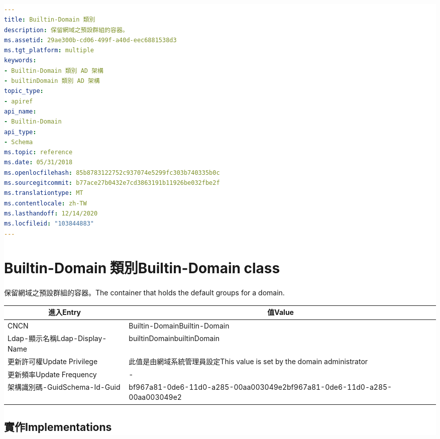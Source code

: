 ```yaml
---
title: Builtin-Domain 類別
description: 保留網域之預設群組的容器。
ms.assetid: 29ae300b-cd06-499f-a40d-eec6881538d3
ms.tgt_platform: multiple
keywords:
- Builtin-Domain 類別 AD 架構
- builtinDomain 類別 AD 架構
topic_type:
- apiref
api_name:
- Builtin-Domain
api_type:
- Schema
ms.topic: reference
ms.date: 05/31/2018
ms.openlocfilehash: 85b8783122752c937074e5299fc303b740335b0c
ms.sourcegitcommit: b77ace27b0432e7cd3863191b11926be032fbe2f
ms.translationtype: MT
ms.contentlocale: zh-TW
ms.lasthandoff: 12/14/2020
ms.locfileid: "103844883"
---
```

# <a name="builtin-domain-class"></a><span data-ttu-id="b3afc-105">Builtin-Domain 類別</span><span class="sxs-lookup"><span data-stu-id="b3afc-105">Builtin-Domain class</span></span>

<span data-ttu-id="b3afc-106">保留網域之預設群組的容器。</span><span class="sxs-lookup"><span data-stu-id="b3afc-106">The container that holds the default groups for a domain.</span></span>



| <span data-ttu-id="b3afc-107">進入</span><span class="sxs-lookup"><span data-stu-id="b3afc-107">Entry</span></span> | <span data-ttu-id="b3afc-108">值</span><span class="sxs-lookup"><span data-stu-id="b3afc-108">Value</span></span> |
|-------------------|-----------------------------------------------|
| <span data-ttu-id="b3afc-109">CN</span><span class="sxs-lookup"><span data-stu-id="b3afc-109">CN</span></span>                | <span data-ttu-id="b3afc-110">Builtin-Domain</span><span class="sxs-lookup"><span data-stu-id="b3afc-110">Builtin-Domain</span></span>                                |
| <span data-ttu-id="b3afc-111">Ldap-顯示名稱</span><span class="sxs-lookup"><span data-stu-id="b3afc-111">Ldap-Display-Name</span></span> | <span data-ttu-id="b3afc-112">builtinDomain</span><span class="sxs-lookup"><span data-stu-id="b3afc-112">builtinDomain</span></span>                                 |
| <span data-ttu-id="b3afc-113">更新許可權</span><span class="sxs-lookup"><span data-stu-id="b3afc-113">Update Privilege</span></span>  | <span data-ttu-id="b3afc-114">此值是由網域系統管理員設定</span><span class="sxs-lookup"><span data-stu-id="b3afc-114">This value is set by the domain administrator</span></span> |
| <span data-ttu-id="b3afc-115">更新頻率</span><span class="sxs-lookup"><span data-stu-id="b3afc-115">Update Frequency</span></span>  | \-                                            |
| <span data-ttu-id="b3afc-116">架構識別碼-Guid</span><span class="sxs-lookup"><span data-stu-id="b3afc-116">Schema-Id-Guid</span></span>    | <span data-ttu-id="b3afc-117">bf967a81-0de6-11d0-a285-00aa003049e2</span><span class="sxs-lookup"><span data-stu-id="b3afc-117">bf967a81-0de6-11d0-a285-00aa003049e2</span></span>          |



## <a name="implementations"></a><span data-ttu-id="b3afc-118">實作</span><span class="sxs-lookup"><span data-stu-id="b3afc-118">Implementations</span></span>

